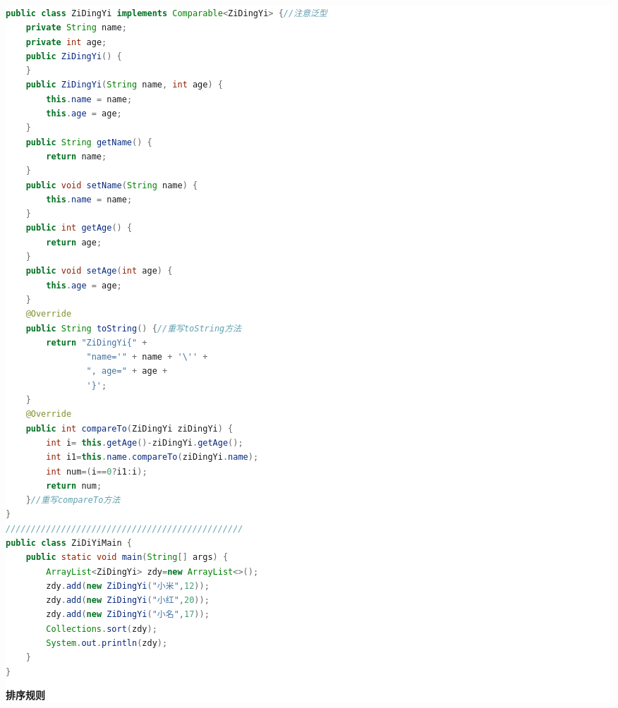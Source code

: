 ```Java
public class ZiDingYi implements Comparable<ZiDingYi> {//注意泛型
    private String name;
    private int age;
    public ZiDingYi() {
    }
    public ZiDingYi(String name, int age) {
        this.name = name;
        this.age = age;
    }
    public String getName() {
        return name;
    }
    public void setName(String name) {
        this.name = name;
    }
    public int getAge() {
        return age;
    }
    public void setAge(int age) {
        this.age = age;
    }
    @Override
    public String toString() {//重写toString方法
        return "ZiDingYi{" +
                "name='" + name + '\'' +
                ", age=" + age +
                '}';
    }
    @Override
    public int compareTo(ZiDingYi ziDingYi) {
        int i= this.getAge()-ziDingYi.getAge();
        int i1=this.name.compareTo(ziDingYi.name);
        int num=(i==0?i1:i);
        return num;
    }//重写compareTo方法
}
///////////////////////////////////////////////
public class ZiDiYiMain {
    public static void main(String[] args) {
        ArrayList<ZiDingYi> zdy=new ArrayList<>();
        zdy.add(new ZiDingYi("小米",12));
        zdy.add(new ZiDingYi("小红",20));
        zdy.add(new ZiDingYi("小名",17));
        Collections.sort(zdy);
        System.out.println(zdy);
    }
}
```

**排序规则** 
